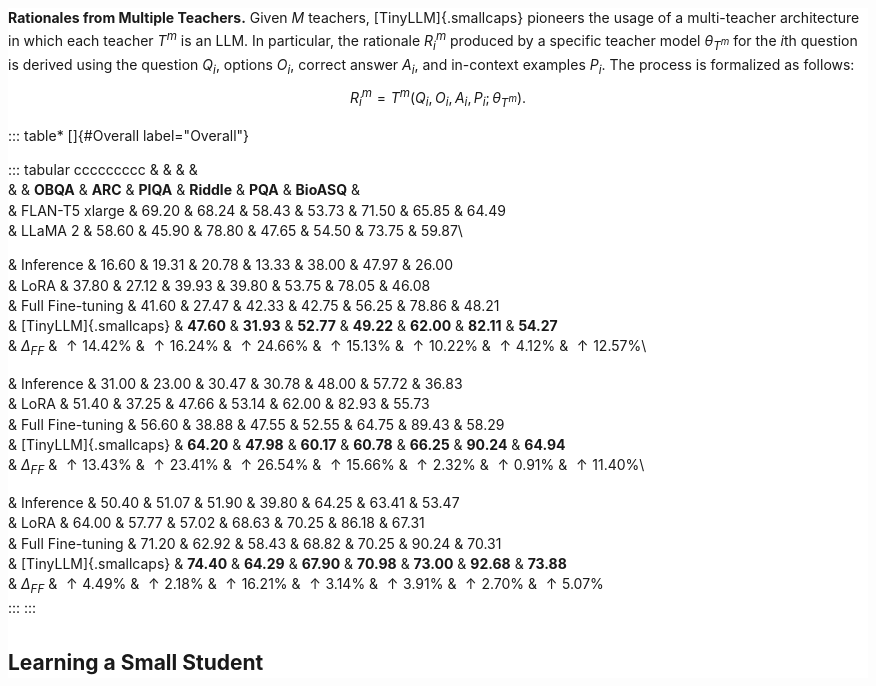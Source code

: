 **Rationales from Multiple Teachers.** Given $M$ teachers,
[TinyLLM]{.smallcaps} pioneers the usage of a multi-teacher architecture
in which each teacher $T^m$ is an LLM. In particular, the rationale
$R_i^m$ produced by a specific teacher model $\theta_{T^m}$ for the
$i$th question is derived using the question $Q_i$, options $O_i$,
correct answer $A_i$, and in-context examples $P_i$. The process is
formalized as follows:
$$R_i^m = T^m(Q_i, O_i, A_i, P_i; \theta_{T^m}).$$

::: table*
[]{#Overall label="Overall"}

::: tabular
ccccccccc & & & &\
& & **OBQA** & **ARC** & **PIQA** & **Riddle** & **PQA** & **BioASQ** &\
& FLAN-T5 xlarge & 69.20 & 68.24 & 58.43 & 53.73 & 71.50 & 65.85 &
64.49\
& LLaMA 2 & 58.60 & 45.90 & 78.80 & 47.65 & 54.50 & 73.75 & 59.87\

& Inference & 16.60 & 19.31 & 20.78 & 13.33 & 38.00 & 47.97 & 26.00\
& LoRA & 37.80 & 27.12 & 39.93 & 39.80 & 53.75 & 78.05 & 46.08\
& Full Fine-tuning & 41.60 & 27.47 & 42.33 & 42.75 & 56.25 & 78.86 &
48.21\
& [TinyLLM]{.smallcaps} & **47.60** & **31.93** & **52.77** & **49.22**
& **62.00** & **82.11** & **54.27**\
& $\Delta_{FF}$ & $\uparrow 14.42\%$ & $\uparrow 16.24\%$ &
$\uparrow 24.66\%$ & $\uparrow 15.13\%$ & $\uparrow 10.22\%$ &
$\uparrow 4.12\%$ & $\uparrow 12.57\%$\

& Inference & 31.00 & 23.00 & 30.47 & 30.78 & 48.00 & 57.72 & 36.83\
& LoRA & 51.40 & 37.25 & 47.66 & 53.14 & 62.00 & 82.93 & 55.73\
& Full Fine-tuning & 56.60 & 38.88 & 47.55 & 52.55 & 64.75 & 89.43 &
58.29\
& [TinyLLM]{.smallcaps} & **64.20** & **47.98** & **60.17** & **60.78**
& **66.25** & **90.24** & **64.94**\
& $\Delta_{FF}$ & $\uparrow 13.43\%$ & $\uparrow 23.41\%$ &
$\uparrow 26.54\%$ & $\uparrow 15.66\%$ & $\uparrow 2.32\%$ &
$\uparrow 0.91\%$ & $\uparrow 11.40\%$\

& Inference & 50.40 & 51.07 & 51.90 & 39.80 & 64.25 & 63.41 & 53.47\
& LoRA & 64.00 & 57.77 & 57.02 & 68.63 & 70.25 & 86.18 & 67.31\
& Full Fine-tuning & 71.20 & 62.92 & 58.43 & 68.82 & 70.25 & 90.24 &
70.31\
& [TinyLLM]{.smallcaps} & **74.40** & **64.29** & **67.90** & **70.98**
& **73.00** & **92.68** & **73.88**\
& $\Delta_{FF}$ & $\uparrow 4.49\%$ & $\uparrow 2.18\%$ &
$\uparrow 16.21\%$ & $\uparrow 3.14\%$ & $\uparrow 3.91\%$ &
$\uparrow 2.70\%$ & $\uparrow 5.07\%$\
:::
:::

## Learning a Small Student
